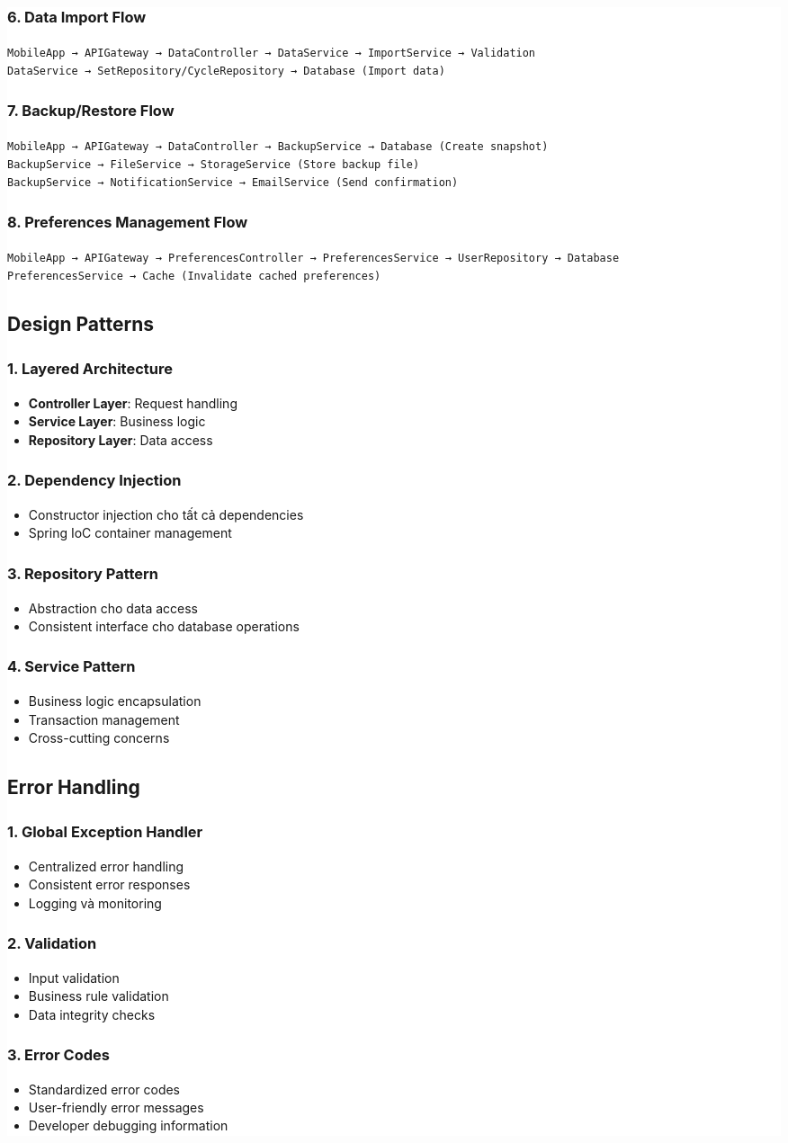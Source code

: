 ### 6. Data Import Flow
```
MobileApp → APIGateway → DataController → DataService → ImportService → Validation
DataService → SetRepository/CycleRepository → Database (Import data)
```

### 7. Backup/Restore Flow
```
MobileApp → APIGateway → DataController → BackupService → Database (Create snapshot)
BackupService → FileService → StorageService (Store backup file)
BackupService → NotificationService → EmailService (Send confirmation)
```

### 8. Preferences Management Flow
```
MobileApp → APIGateway → PreferencesController → PreferencesService → UserRepository → Database
PreferencesService → Cache (Invalidate cached preferences)
```

## Design Patterns

### 1. Layered Architecture
- **Controller Layer**: Request handling
- **Service Layer**: Business logic
- **Repository Layer**: Data access

### 2. Dependency Injection
- Constructor injection cho tất cả dependencies
- Spring IoC container management

### 3. Repository Pattern
- Abstraction cho data access
- Consistent interface cho database operations

### 4. Service Pattern
- Business logic encapsulation
- Transaction management
- Cross-cutting concerns

## Error Handling

### 1. Global Exception Handler
- Centralized error handling
- Consistent error responses
- Logging và monitoring

### 2. Validation
- Input validation
- Business rule validation
- Data integrity checks

### 3. Error Codes
- Standardized error codes
- User-friendly error messages
- Developer debugging information 
